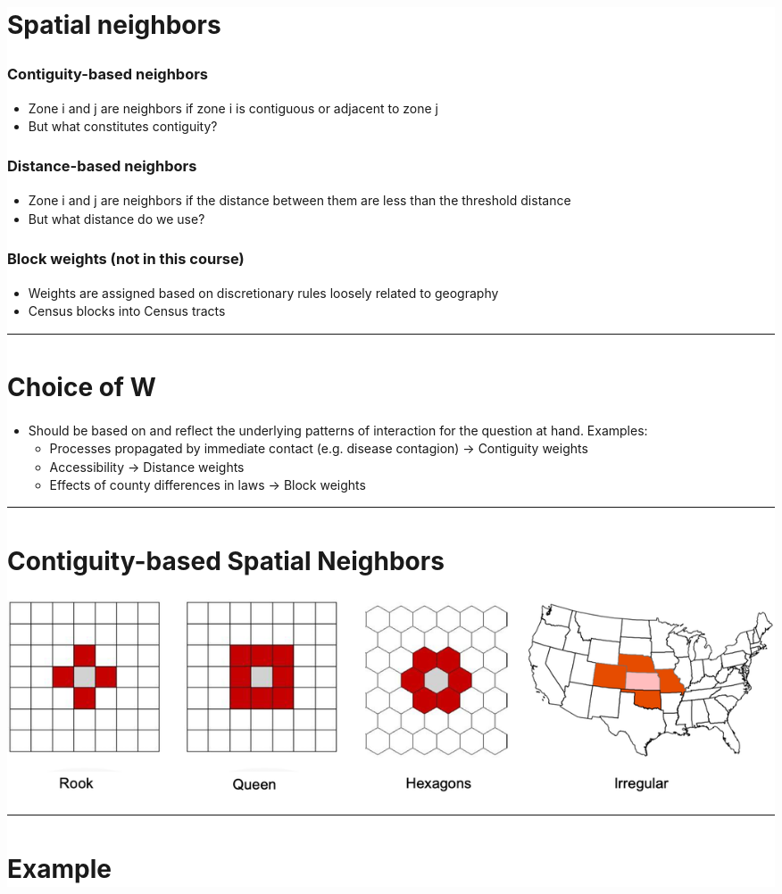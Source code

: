 
# Spatial neighbors

### Contiguity-based neighbors

- Zone i and j are neighbors if zone i is contiguous or adjacent to zone j
- But what constitutes contiguity?

### Distance-based neighbors

- Zone i and j are neighbors if the distance between them are less than the threshold distance
- But what distance do we use?

### Block weights (not in this course)

- Weights are assigned based on discretionary rules loosely related to geography
- Census blocks into Census tracts


---


# Choice of W

- Should be based on and reflect the underlying patterns of interaction for the question at hand. Examples:
    - Processes propagated by immediate contact (e.g. disease contagion) → Contiguity weights 
    - Accessibility → Distance weights
    - Effects of county differences in laws → Block weights


---

# Contiguity-based Spatial Neighbors

![contiguity neighbors](./images/contiguity_neighbors.png)

---

# Example
